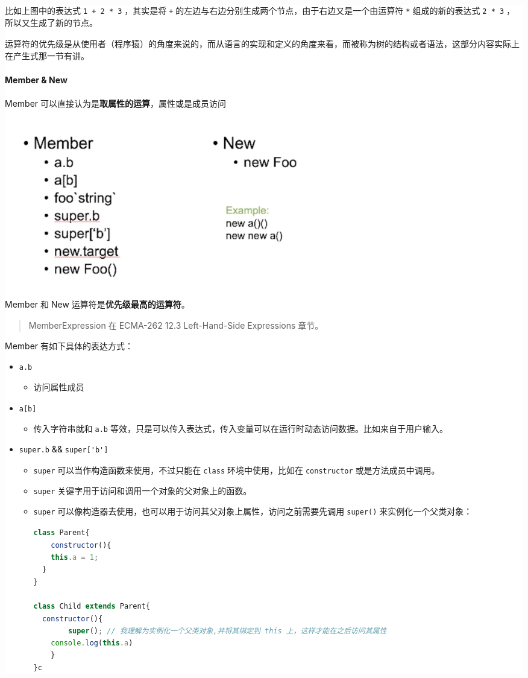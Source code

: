 比如上图中的表达式 `1 + 2 * 3` ，其实是将 `+` 的左边与右边分别生成两个节点，由于右边又是一个由运算符 `*` 组成的新的表达式 `2 * 3` ，所以又生成了新的节点。

运算符的优先级是从使用者（程序猿）的角度来说的，而从语言的实现和定义的角度来看，而被称为树的结构或者语法，这部分内容实际上在产生式那一节有讲。

#### Member & New

Member 可以直接认为是**取属性的运算**，属性或是成员访问

![image-20200426114536047](assets/image-20200426114536047.png)

Member 和 New 运算符是**优先级最高的运算符**。

> MemberExpression 在 ECMA-262 12.3 Left-Hand-Side Expressions 章节。



Member 有如下具体的表达方式：

- `a.b`  

  - 访问属性成员

- `a[b]` 

  - 传入字符串就和 `a.b` 等效，只是可以传入表达式，传入变量可以在运行时动态访问数据。比如来自于用户输入。

- `super.b` && `super['b']`

  - `super` 可以当作构造函数来使用，不过只能在 `class` 环境中使用，比如在 `constructor` 或是方法成员中调用。

  - `super` 关键字用于访问和调用一个对象的父对象上的函数。

  - `super` 可以像构造器去使用，也可以用于访问其父对象上属性，访问之前需要先调用 `super()` 来实例化一个父类对象：

    ```js
    class Parent{
    	constructor(){
        this.a = 1;
      }
    }
    
    class Child extends Parent{
      constructor(){
    		super(); // 我理解为实例化一个父类对象,并将其绑定到 this 上，这样才能在之后访问其属性
        console.log(this.a)
    	}
    }c
    ```
